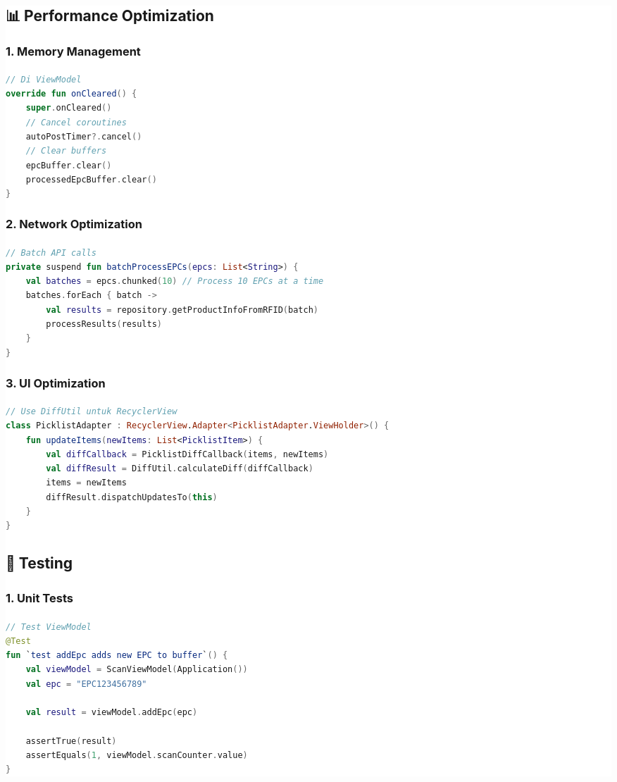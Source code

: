 ## 📊 Performance Optimization

### 1. **Memory Management**
```kotlin
// Di ViewModel
override fun onCleared() {
    super.onCleared()
    // Cancel coroutines
    autoPostTimer?.cancel()
    // Clear buffers
    epcBuffer.clear()
    processedEpcBuffer.clear()
}
```

### 2. **Network Optimization**
```kotlin
// Batch API calls
private suspend fun batchProcessEPCs(epcs: List<String>) {
    val batches = epcs.chunked(10) // Process 10 EPCs at a time
    batches.forEach { batch ->
        val results = repository.getProductInfoFromRFID(batch)
        processResults(results)
    }
}
```

### 3. **UI Optimization**
```kotlin
// Use DiffUtil untuk RecyclerView
class PicklistAdapter : RecyclerView.Adapter<PicklistAdapter.ViewHolder>() {
    fun updateItems(newItems: List<PicklistItem>) {
        val diffCallback = PicklistDiffCallback(items, newItems)
        val diffResult = DiffUtil.calculateDiff(diffCallback)
        items = newItems
        diffResult.dispatchUpdatesTo(this)
    }
}
```

## 🧪 Testing

### 1. **Unit Tests**
```kotlin
// Test ViewModel
@Test
fun `test addEpc adds new EPC to buffer`() {
    val viewModel = ScanViewModel(Application())
    val epc = "EPC123456789"
    
    val result = viewModel.addEpc(epc)
    
    assertTrue(result)
    assertEquals(1, viewModel.scanCounter.value)
}
```
